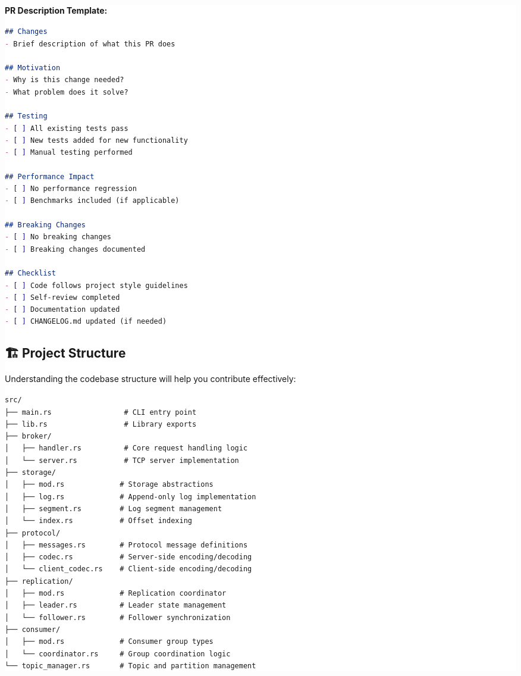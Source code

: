 **PR Description Template:**
```markdown
## Changes
- Brief description of what this PR does

## Motivation
- Why is this change needed?
- What problem does it solve?

## Testing
- [ ] All existing tests pass
- [ ] New tests added for new functionality
- [ ] Manual testing performed

## Performance Impact
- [ ] No performance regression
- [ ] Benchmarks included (if applicable)

## Breaking Changes
- [ ] No breaking changes
- [ ] Breaking changes documented

## Checklist
- [ ] Code follows project style guidelines
- [ ] Self-review completed
- [ ] Documentation updated
- [ ] CHANGELOG.md updated (if needed)
```

## 🏗️ Project Structure

Understanding the codebase structure will help you contribute effectively:

```
src/
├── main.rs                 # CLI entry point
├── lib.rs                  # Library exports
├── broker/
│   ├── handler.rs          # Core request handling logic
│   └── server.rs           # TCP server implementation
├── storage/
│   ├── mod.rs             # Storage abstractions
│   ├── log.rs             # Append-only log implementation
│   ├── segment.rs         # Log segment management
│   └── index.rs           # Offset indexing
├── protocol/
│   ├── messages.rs        # Protocol message definitions
│   ├── codec.rs           # Server-side encoding/decoding
│   └── client_codec.rs    # Client-side encoding/decoding
├── replication/
│   ├── mod.rs             # Replication coordinator
│   ├── leader.rs          # Leader state management
│   └── follower.rs        # Follower synchronization
├── consumer/
│   ├── mod.rs             # Consumer group types
│   └── coordinator.rs     # Group coordination logic
└── topic_manager.rs       # Topic and partition management
```

